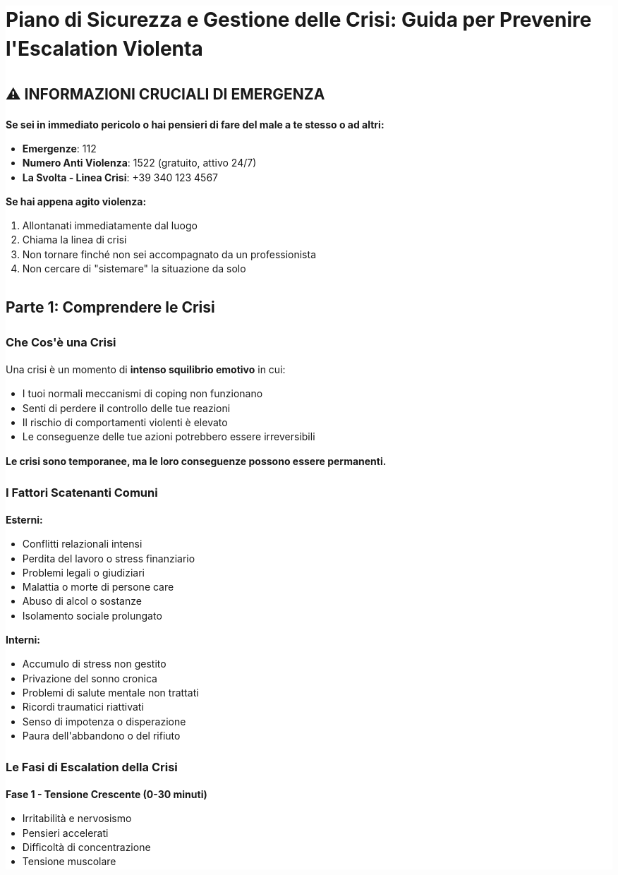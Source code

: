 # Piano di Sicurezza e Gestione delle Crisi: Guida per Prevenire l'Escalation Violenta

## ⚠️ INFORMAZIONI CRUCIALI DI EMERGENZA

**Se sei in immediato pericolo o hai pensieri di fare del male a te stesso o ad altri:**
- **Emergenze**: 112
- **Numero Anti Violenza**: 1522 (gratuito, attivo 24/7)
- **La Svolta - Linea Crisi**: +39 340 123 4567

**Se hai appena agito violenza:**
1. Allontanati immediatamente dal luogo
2. Chiama la linea di crisi
3. Non tornare finché non sei accompagnato da un professionista
4. Non cercare di "sistemare" la situazione da solo

## Parte 1: Comprendere le Crisi

### Che Cos'è una Crisi

Una crisi è un momento di **intenso squilibrio emotivo** in cui:
- I tuoi normali meccanismi di coping non funzionano
- Senti di perdere il controllo delle tue reazioni
- Il rischio di comportamenti violenti è elevato
- Le conseguenze delle tue azioni potrebbero essere irreversibili

**Le crisi sono temporanee, ma le loro conseguenze possono essere permanenti.**

### I Fattori Scatenanti Comuni

**Esterni:**
- Conflitti relazionali intensi
- Perdita del lavoro o stress finanziario
- Problemi legali o giudiziari
- Malattia o morte di persone care
- Abuso di alcol o sostanze
- Isolamento sociale prolungato

**Interni:**
- Accumulo di stress non gestito
- Privazione del sonno cronica
- Problemi di salute mentale non trattati
- Ricordi traumatici riattivati
- Senso di impotenza o disperazione
- Paura dell'abbandono o del rifiuto

### Le Fasi di Escalation della Crisi

**Fase 1 - Tensione Crescente (0-30 minuti)**
- Irritabilità e nervosismo
- Pensieri accelerati
- Difficoltà di concentrazione
- Tensione muscolare

